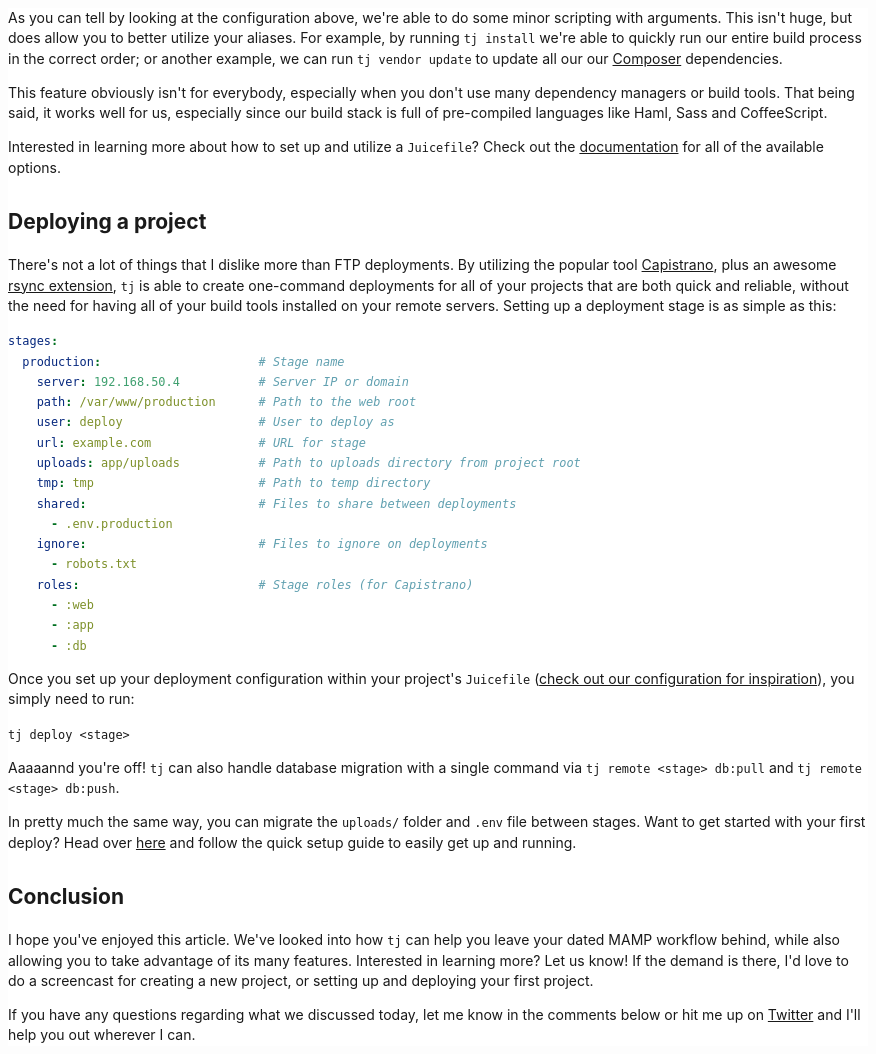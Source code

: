 As you can tell by looking at the configuration above, we're able to do some minor scripting with arguments. This isn't huge, but does allow you to better utilize your aliases. For example, by running `tj install` we're able to quickly run our entire build process in the correct order; or another example, we can run `tj vendor update` to update all our our [Composer](https://getcomposer.org/) dependencies.

This feature obviously isn't for everybody, especially when you don't use many dependency managers or build tools. That being said, it works well for us, especially since our build stack is full of pre-compiled languages like Haml, Sass and CoffeeScript.

Interested in learning more about how to set up and utilize a `Juicefile`? Check out the [documentation](http://themejuice.it/) for all of the available options.

## Deploying a project
There's not a lot of things that I dislike more than FTP deployments. By utilizing the popular tool [Capistrano](https://github.com/capistrano/capistrano), plus an awesome [rsync extension](https://github.com/Bladrak/capistrano-rsync), `tj` is able to create one-command deployments for all of your projects that are both quick and reliable, without the need for having all of your build tools installed on your remote servers. Setting up a deployment stage is as simple as this:

```yml
stages:
  production:                      # Stage name
    server: 192.168.50.4           # Server IP or domain
    path: /var/www/production      # Path to the web root
    user: deploy                   # User to deploy as
    url: example.com               # URL for stage
    uploads: app/uploads           # Path to uploads directory from project root
    tmp: tmp                       # Path to temp directory
    shared:                        # Files to share between deployments
      - .env.production
    ignore:                        # Files to ignore on deployments
      - robots.txt
    roles:                         # Stage roles (for Capistrano)
      - :web
      - :app
      - :db
```

Once you set up your deployment configuration within your project's `Juicefile` ([check out our configuration for inspiration](https://github.com/ezekg/theme-juice-starter/blob/master/Juicefile#L39-L152)), you simply need to run:

```
tj deploy <stage>
```

Aaaaannd you're off! `tj` can also handle database migration with a single command via `tj remote <stage> db:pull` and  `tj remote <stage> db:push`.

In pretty much the same way, you can migrate the `uploads/` folder and `.env` file between stages. Want to get started with your first deploy? Head over [here](http://themejuice.it/deploy#SETUP) and follow the quick setup guide to easily get up and running.

## Conclusion
I hope you've enjoyed this article. We've looked into how `tj` can help you leave your dated MAMP workflow behind, while also allowing you to take advantage of its many features. Interested in learning more? Let us know! If the demand is there, I'd love to do a screencast for creating a new project, or setting up and deploying your first project.

If you have any questions regarding what we discussed today, let me know in the comments below or hit me up on [Twitter](https://twitter.com/ezekkkg) and I'll help you out wherever I can.
